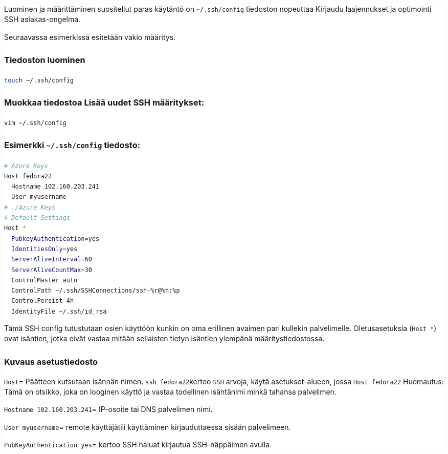 Luominen ja määrittäminen suositellut paras käytäntö on `~/.ssh/config` tiedoston nopeuttaa Kirjaudu laajennukset ja optimointi SSH asiakas-ongelma.

Seuraavassa esimerkissä esitetään vakio määritys.

### <a name="create-the-file"></a>Tiedoston luominen

```bash
touch ~/.ssh/config
```

### <a name="edit-the-file-to-add-the-new-ssh-configuration"></a>Muokkaa tiedostoa Lisää uudet SSH määritykset:

```bash
vim ~/.ssh/config
```

### <a name="example-sshconfig-file"></a>Esimerkki `~/.ssh/config` tiedosto:

```bash
# Azure Keys
Host fedora22
  Hostname 102.160.203.241
  User myusername
# ./Azure Keys
# Default Settings
Host *
  PubkeyAuthentication=yes
  IdentitiesOnly=yes
  ServerAliveInterval=60
  ServerAliveCountMax=30
  ControlMaster auto
  ControlPath ~/.ssh/SSHConnections/ssh-%r@%h:%p
  ControlPersist 4h
  IdentityFile ~/.ssh/id_rsa
```

Tämä SSH config tutustutaan osien käyttöön kunkin on oma erillinen avaimen pari kullekin palvelimelle. Oletusasetuksia (`Host *`) ovat isäntien, jotka eivät vastaa mitään sellaisten tietyn isäntien ylempänä määritystiedostossa.


### <a name="config-file-explained"></a>Kuvaus asetustiedosto

`Host`= Päätteen kutsutaan isännän nimen.  `ssh fedora22`kertoo `SSH` arvoja, käytä asetukset-alueen, jossa `Host fedora22` Huomautus: Tämä on otsikko, joka on looginen käyttö ja vastaa todellinen isäntänimi minkä tahansa palvelimen.

`Hostname 102.160.203.241`= IP-osoite tai DNS palvelimen nimi.

`User myusername`= remote käyttäjätili käyttäminen kirjauduttaessa sisään palvelimeen.

`PubKeyAuthentication yes`= kertoo SSH haluat kirjautua SSH-näppäimen avulla.
